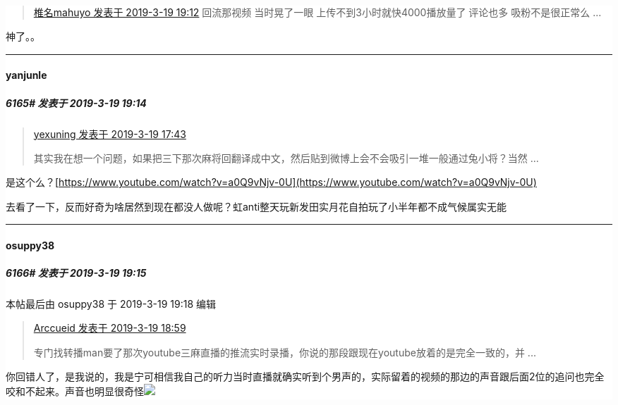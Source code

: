 

<blockquote><a href="httphttps://bbs.saraba1st.com/2b/forum.php?mod=redirect&amp;goto=findpost&amp;pid=42962990&amp;ptid=1808327" target="_blank">椎名mahuyo 发表于 2019-3-19 19:12</a>
回流那视频 当时晃了一眼 上传不到3小时就快4000播放量了 评论也多 吸粉不是很正常么 ...</blockquote>
神了。。







-----

####  yanjunle  
##### 6165#       发表于 2019-3-19 19:14



<blockquote><a href="httphttps://bbs.saraba1st.com/2b/forum.php?mod=redirect&amp;goto=findpost&amp;pid=42962222&amp;ptid=1808327" target="_blank">yexuning 发表于 2019-3-19 17:43</a>

其实我在想一个问题，如果把三下那次麻将回翻译成中文，然后贴到微博上会不会吸引一堆一般通过兔小将？当然 ...</blockquote>
是这个么？[https://www.youtube.com/watch?v=a0Q9vNjv-0U](https://www.youtube.com/watch?v=a0Q9vNjv-0U)

去看了一下，反而好奇为啥居然到现在都没人做呢？虹anti整天玩新发田实月花自拍玩了小半年都不成气候属实无能







-----

####  osuppy38  
##### 6166#       发表于 2019-3-19 19:15



 本帖最后由 osuppy38 于 2019-3-19 19:18 编辑 
<blockquote><a href="httphttps://bbs.saraba1st.com/2b/forum.php?mod=redirect&amp;goto=findpost&amp;pid=42962892&amp;ptid=1808327" target="_blank">Arccueid 发表于 2019-3-19 18:59</a>

专门找转播man要了那次youtube三麻直播的推流实时录播，你说的那段跟现在youtube放着的是完全一致的，并 ...</blockquote>
你回错人了，是我说的，我是宁可相信我自己的听力当时直播就确实听到个男声的，实际留着的视频的那边的声音跟后面2位的追问也完全咬和不起来。声音也明显很奇怪<img src="https://static.saraba1st.com/image/smiley/face2017/002.png" referrerpolicy="no-referrer">


